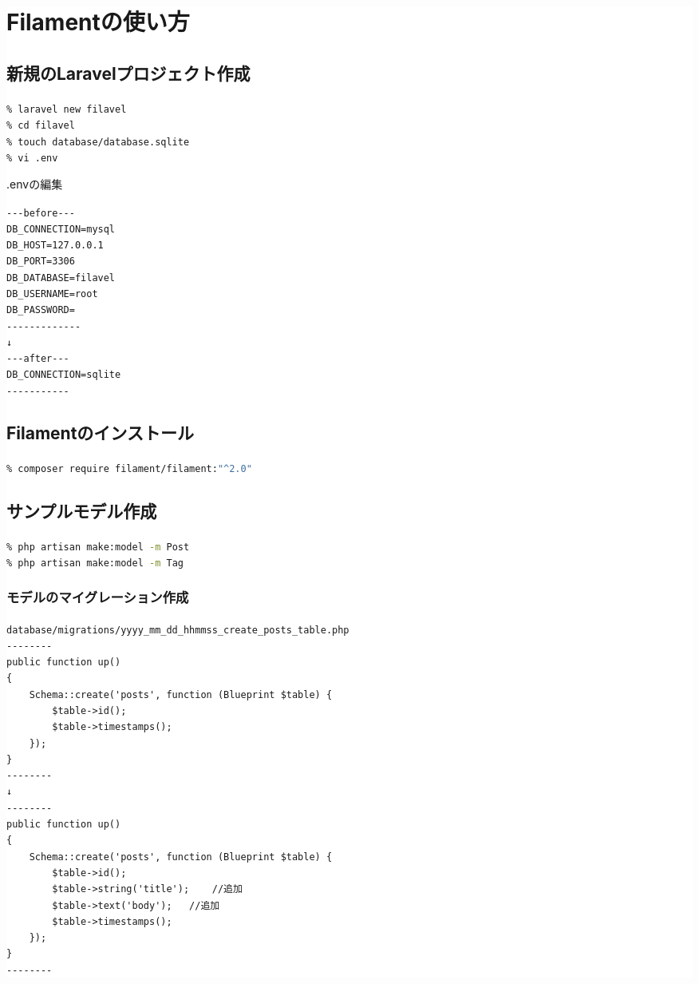 # Filamentの使い方
## 新規のLaravelプロジェクト作成
```sh
% laravel new filavel
% cd filavel
% touch database/database.sqlite
% vi .env
```

.envの編集
```vim
---before---
DB_CONNECTION=mysql
DB_HOST=127.0.0.1
DB_PORT=3306
DB_DATABASE=filavel
DB_USERNAME=root
DB_PASSWORD=
-------------
↓
---after---
DB_CONNECTION=sqlite
-----------
```

## Filamentのインストール
```sh
% composer require filament/filament:"^2.0"
```

## サンプルモデル作成
```sh
% php artisan make:model -m Post
% php artisan make:model -m Tag
```

### モデルのマイグレーション作成
```vim
database/migrations/yyyy_mm_dd_hhmmss_create_posts_table.php
--------
public function up()
{
    Schema::create('posts', function (Blueprint $table) {
        $table->id();
        $table->timestamps();
    });
}
--------
↓
--------
public function up()
{
    Schema::create('posts', function (Blueprint $table) {
        $table->id();
        $table->string('title');	//追加
        $table->text('body');	//追加
        $table->timestamps();
    });
}
--------
```
